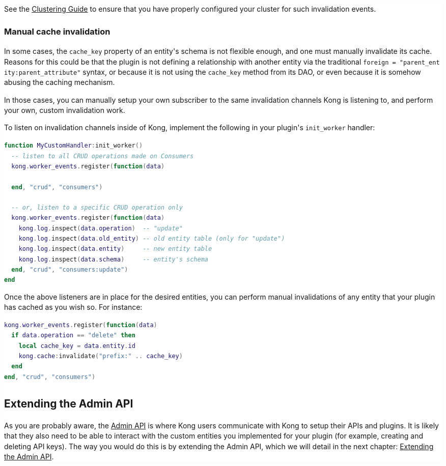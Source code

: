 See the [Clustering Guide](/gateway-oss/{{page.kong_version}}/clustering/) to ensure
that you have properly configured your cluster for such invalidation events.

### Manual cache invalidation

In some cases, the `cache_key` property of an entity's schema is not flexible
enough, and one must manually invalidate its cache. Reasons for this could be
that the plugin is not defining a relationship with another entity via the
traditional `foreign = "parent_entity:parent_attribute"` syntax, or because
it is not using the `cache_key` method from its DAO, or even because it is
somehow abusing the caching mechanism.

In those cases, you can manually setup your own subscriber to the same
invalidation channels Kong is listening to, and perform your own, custom
invalidation work.

To listen on invalidation channels inside of Kong, implement the following in
your plugin's `init_worker` handler:

```lua
function MyCustomHandler:init_worker()
  -- listen to all CRUD operations made on Consumers
  kong.worker_events.register(function(data)

  end, "crud", "consumers")

  -- or, listen to a specific CRUD operation only
  kong.worker_events.register(function(data)
    kong.log.inspect(data.operation)  -- "update"
    kong.log.inspect(data.old_entity) -- old entity table (only for "update")
    kong.log.inspect(data.entity)     -- new entity table
    kong.log.inspect(data.schema)     -- entity's schema
  end, "crud", "consumers:update")
end
```

Once the above listeners are in place for the desired entities, you can perform
manual invalidations of any entity that your plugin has cached as you wish so.
For instance:

```lua
kong.worker_events.register(function(data)
  if data.operation == "delete" then
    local cache_key = data.entity.id
    kong.cache:invalidate("prefix:" .. cache_key)
  end
end, "crud", "consumers")
```

## Extending the Admin API

As you are probably aware, the [Admin API] is where Kong users communicate with
Kong to setup their APIs and plugins. It is likely that they also need to be
able to interact with the custom entities you implemented for your plugin (for
example, creating and deleting API keys). The way you would do this is by
extending the Admin API, which we will detail in the next chapter:
[Extending the Admin API]({{page.book.next}}).

[Admin API]: /gateway-oss/{{page.kong_version}}/admin-api/
[Plugin Development Kit]: /gateway-oss/{{page.kong_version}}/pdk
